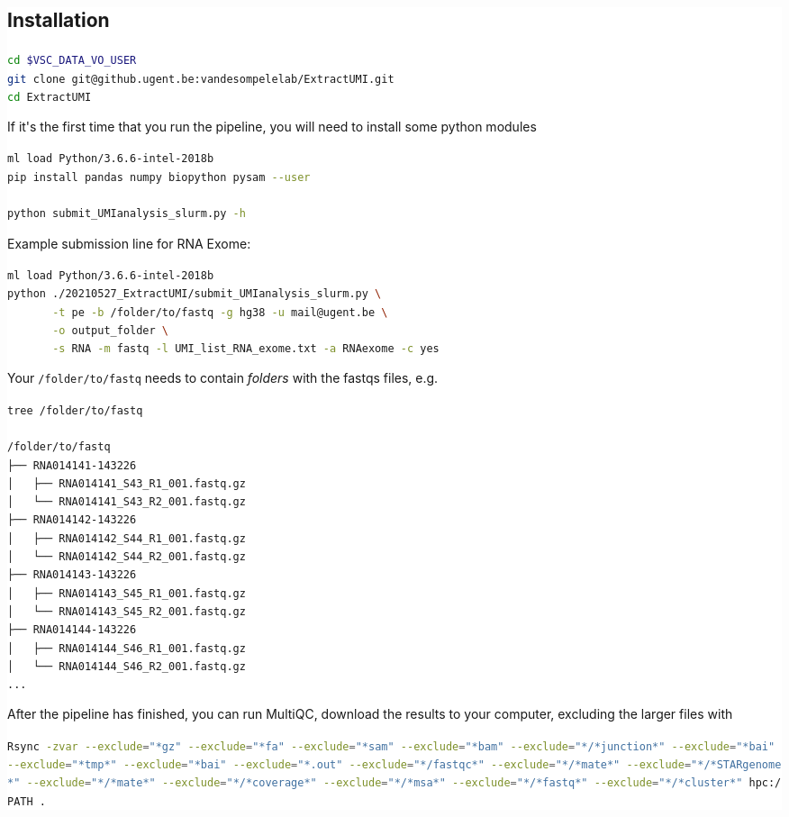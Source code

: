 ## Installation

```bash
cd $VSC_DATA_VO_USER
git clone git@github.ugent.be:vandesompelelab/ExtractUMI.git
cd ExtractUMI
```

If it's the first time that you run the pipeline, you will need to install some python modules

```bash
ml load Python/3.6.6-intel-2018b
pip install pandas numpy biopython pysam --user

python submit_UMIanalysis_slurm.py -h
```

Example submission line for RNA Exome:

```bash
ml load Python/3.6.6-intel-2018b
python ./20210527_ExtractUMI/submit_UMIanalysis_slurm.py \
       -t pe -b /folder/to/fastq -g hg38 -u mail@ugent.be \
       -o output_folder \
       -s RNA -m fastq -l UMI_list_RNA_exome.txt -a RNAexome -c yes
```

Your `/folder/to/fastq` needs to contain *folders* with the fastqs files, e.g.

```bash
tree /folder/to/fastq

/folder/to/fastq
├── RNA014141-143226
│   ├── RNA014141_S43_R1_001.fastq.gz
│   └── RNA014141_S43_R2_001.fastq.gz
├── RNA014142-143226
│   ├── RNA014142_S44_R1_001.fastq.gz
│   └── RNA014142_S44_R2_001.fastq.gz
├── RNA014143-143226
│   ├── RNA014143_S45_R1_001.fastq.gz
│   └── RNA014143_S45_R2_001.fastq.gz
├── RNA014144-143226
│   ├── RNA014144_S46_R1_001.fastq.gz
│   └── RNA014144_S46_R2_001.fastq.gz
...
```

After the pipeline has finished, you can run MultiQC, download the results to your computer, excluding the larger files with

```bash
Rsync -zvar --exclude="*gz" --exclude="*fa" --exclude="*sam" --exclude="*bam" --exclude="*/*junction*" --exclude="*bai" --exclude="*tmp*" --exclude="*bai" --exclude="*.out" --exclude="*/fastqc*" --exclude="*/*mate*" --exclude="*/*STARgenome*" --exclude="*/*mate*" --exclude="*/*coverage*" --exclude="*/*msa*" --exclude="*/*fastq*" --exclude="*/*cluster*" hpc:/PATH .
```
